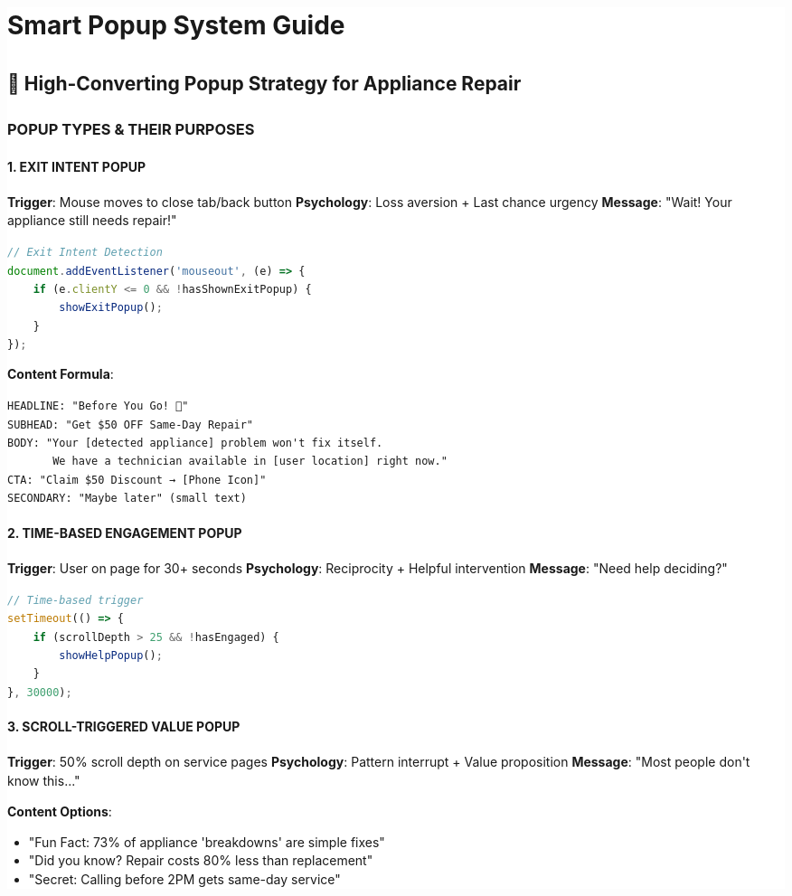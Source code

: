 # Smart Popup System Guide

## 🎯 High-Converting Popup Strategy for Appliance Repair

### POPUP TYPES & THEIR PURPOSES

#### 1. EXIT INTENT POPUP
**Trigger**: Mouse moves to close tab/back button
**Psychology**: Loss aversion + Last chance urgency
**Message**: "Wait! Your appliance still needs repair!"

```javascript
// Exit Intent Detection
document.addEventListener('mouseout', (e) => {
    if (e.clientY <= 0 && !hasShownExitPopup) {
        showExitPopup();
    }
});
```

**Content Formula**:
```
HEADLINE: "Before You Go! 🛑"
SUBHEAD: "Get $50 OFF Same-Day Repair"
BODY: "Your [detected appliance] problem won't fix itself. 
       We have a technician available in [user location] right now."
CTA: "Claim $50 Discount → [Phone Icon]"
SECONDARY: "Maybe later" (small text)
```

#### 2. TIME-BASED ENGAGEMENT POPUP
**Trigger**: User on page for 30+ seconds
**Psychology**: Reciprocity + Helpful intervention
**Message**: "Need help deciding?"

```javascript
// Time-based trigger
setTimeout(() => {
    if (scrollDepth > 25 && !hasEngaged) {
        showHelpPopup();
    }
}, 30000);
```
#### 3. SCROLL-TRIGGERED VALUE POPUP
**Trigger**: 50% scroll depth on service pages
**Psychology**: Pattern interrupt + Value proposition
**Message**: "Most people don't know this..."

**Content Options**:
- "Fun Fact: 73% of appliance 'breakdowns' are simple fixes"
- "Did you know? Repair costs 80% less than replacement"
- "Secret: Calling before 2PM gets same-day service"
